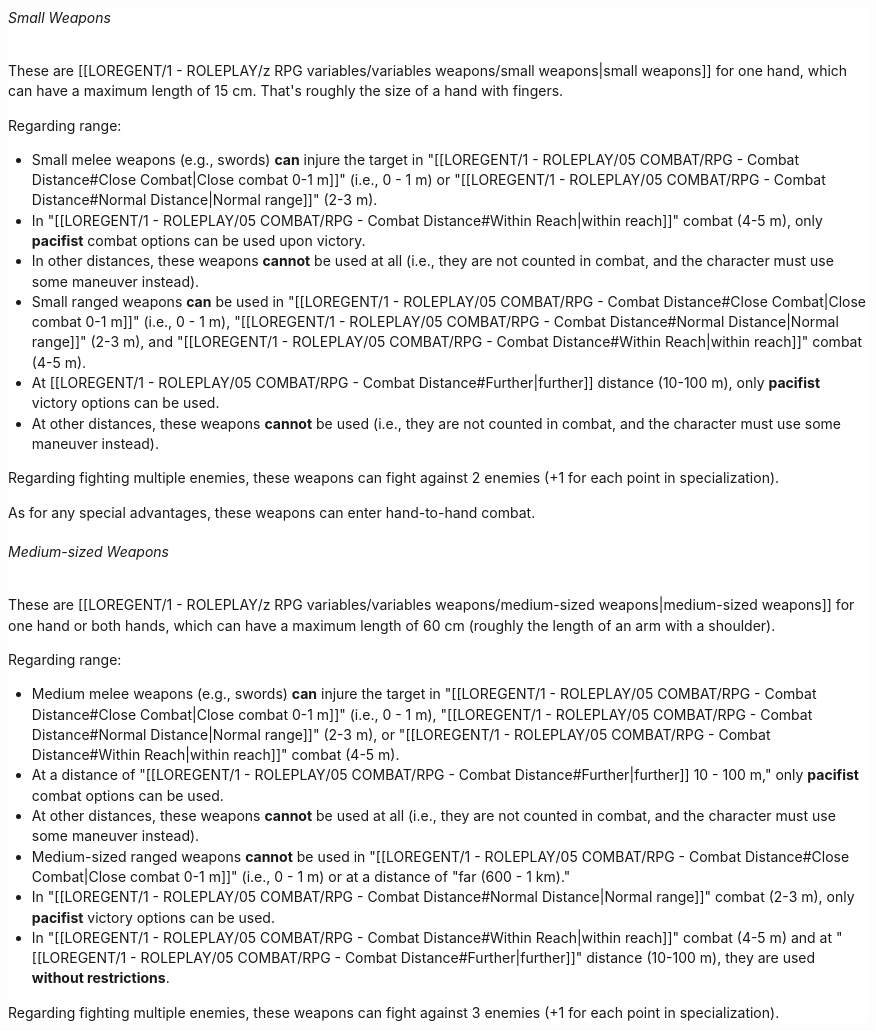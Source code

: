 ###### Small Weapons

These are [[LOREGENT/1 - ROLEPLAY/z RPG variables/variables weapons/small weapons\|small weapons]] for one hand, which can have a maximum length of 15 cm. That's roughly the size of a hand with fingers.

Regarding range:
- Small melee weapons (e.g., swords) **can** injure the target in "[[LOREGENT/1 - ROLEPLAY/05 COMBAT/RPG - Combat Distance#Close Combat\|Close combat 0-1 m]]" (i.e., 0 - 1 m) or "[[LOREGENT/1 - ROLEPLAY/05 COMBAT/RPG - Combat Distance#Normal Distance\|Normal range]]" (2-3 m).    
- In "[[LOREGENT/1 - ROLEPLAY/05 COMBAT/RPG - Combat Distance#Within Reach\|within reach]]" combat (4-5 m), only **pacifist** combat options can be used upon victory.    
- In other distances, these weapons **cannot** be used at all (i.e., they are not counted in combat, and the character must use some maneuver instead).    
- Small ranged weapons **can** be used in "[[LOREGENT/1 - ROLEPLAY/05 COMBAT/RPG - Combat Distance#Close Combat\|Close combat 0-1 m]]" (i.e., 0 - 1 m), "[[LOREGENT/1 - ROLEPLAY/05 COMBAT/RPG - Combat Distance#Normal Distance\|Normal range]]" (2-3 m), and "[[LOREGENT/1 - ROLEPLAY/05 COMBAT/RPG - Combat Distance#Within Reach\|within reach]]" combat (4-5 m).    
- At [[LOREGENT/1 - ROLEPLAY/05 COMBAT/RPG - Combat Distance#Further\|further]] distance (10-100 m), only **pacifist** victory options can be used.    
- At other distances, these weapons **cannot** be used (i.e., they are not counted in combat, and the character must use some maneuver instead).    

Regarding fighting multiple enemies, these weapons can fight against 2 enemies (+1 for each point in specialization).

As for any special advantages, these weapons can enter hand-to-hand combat.

###### Medium-sized Weapons

These are [[LOREGENT/1 - ROLEPLAY/z RPG variables/variables weapons/medium-sized weapons\|medium-sized weapons]] for one hand or both hands, which can have a maximum length of 60 cm (roughly the length of an arm with a shoulder).

Regarding range:

- Medium melee weapons (e.g., swords) **can** injure the target in "[[LOREGENT/1 - ROLEPLAY/05 COMBAT/RPG - Combat Distance#Close Combat\|Close combat 0-1 m]]" (i.e., 0 - 1 m), "[[LOREGENT/1 - ROLEPLAY/05 COMBAT/RPG - Combat Distance#Normal Distance\|Normal range]]" (2-3 m), or "[[LOREGENT/1 - ROLEPLAY/05 COMBAT/RPG - Combat Distance#Within Reach\|within reach]]" combat (4-5 m).    
- At a distance of "[[LOREGENT/1 - ROLEPLAY/05 COMBAT/RPG - Combat Distance#Further\|further]] 10 - 100 m," only **pacifist** combat options can be used.    
- At other distances, these weapons **cannot** be used at all (i.e., they are not counted in combat, and the character must use some maneuver instead).    
- Medium-sized ranged weapons **cannot** be used in "[[LOREGENT/1 - ROLEPLAY/05 COMBAT/RPG - Combat Distance#Close Combat\|Close combat 0-1 m]]" (i.e., 0 - 1 m) or at a distance of "far (600 - 1 km)."    
- In "[[LOREGENT/1 - ROLEPLAY/05 COMBAT/RPG - Combat Distance#Normal Distance\|Normal range]]" combat (2-3 m), only **pacifist** victory options can be used.    
- In "[[LOREGENT/1 - ROLEPLAY/05 COMBAT/RPG - Combat Distance#Within Reach\|within reach]]" combat (4-5 m) and at "[[LOREGENT/1 - ROLEPLAY/05 COMBAT/RPG - Combat Distance#Further\|further]]" distance (10-100 m), they are used **without restrictions**.    

Regarding fighting multiple enemies, these weapons can fight against 3 enemies (+1 for each point in specialization).
